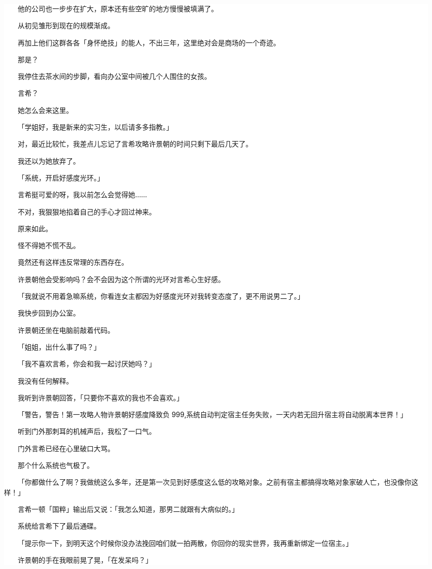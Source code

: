 &emsp;&emsp;他的公司也一步步在扩大，原本还有些空旷的地方慢慢被填满了。  
  
&emsp;&emsp;从初见雏形到现在的规模渐成。  
  
&emsp;&emsp;再加上他们这群各各「身怀绝技」的能人，不出三年，这里绝对会是商场的一个奇迹。  
  
&emsp;&emsp;那是？  
  
&emsp;&emsp;我停住去茶水间的步脚，看向办公室中间被几个人围住的女孩。  
  
&emsp;&emsp;言希？  
  
&emsp;&emsp;她怎么会来这里。  
  
&emsp;&emsp;「学姐好，我是新来的实习生，以后请多多指教。」  
  
&emsp;&emsp;对，最近比较忙，我差点儿忘记了言希攻略许景朝的时间只剩下最后几天了。  
  
&emsp;&emsp;我还以为她放弃了。  
  
&emsp;&emsp;「系统，开启好感度光环。」  
  
&emsp;&emsp;言希挺可爱的呀，我以前怎么会觉得她……  
  
&emsp;&emsp;不对，我狠狠地掐着自己的手心才回过神来。  
  
&emsp;&emsp;原来如此。  
  
&emsp;&emsp;怪不得她不慌不乱。  
  
&emsp;&emsp;竟然还有这样违反常理的东西存在。  
  
&emsp;&emsp;许景朝他会受影响吗？会不会因为这个所谓的光环对言希心生好感。  
  
&emsp;&emsp;「我就说不用着急嘛系统，你看连女主都因为好感度光环对我转变态度了，更不用说男二了。」  
  
&emsp;&emsp;我快步回到办公室。  
  
&emsp;&emsp;许景朝还坐在电脑前敲着代码。  
  
&emsp;&emsp;「姐姐，出什么事了吗？」  
  
&emsp;&emsp;「我不喜欢言希，你会和我一起讨厌她吗？」  
  
&emsp;&emsp;我没有任何解释。  
  
&emsp;&emsp;我听到许景朝回答，「只要你不喜欢的我也不会喜欢。」  
  
&emsp;&emsp;「警告，警告！第一攻略人物许景朝好感度降致负 999,系统自动判定宿主任务失败，一天内若无回升宿主将自动脱离本世界！」  
  
&emsp;&emsp;听到门外那刺耳的机械声后，我松了一口气。  
  
&emsp;&emsp;门外言希已经在心里破口大骂。  
  
&emsp;&emsp;那个什么系统也气极了。  
  
&emsp;&emsp;「你都做什么了啊？我做统这么多年，还是第一次见到好感度这么低的攻略对象。之前有宿主都搞得攻略对象家破人亡，也没像你这样！」  
  
&emsp;&emsp;言希一顿「国粹」输出后又说：「我怎么知道，那男二就跟有大病似的。」  
  
&emsp;&emsp;系统给言希下了最后通碟。  
  
&emsp;&emsp;「提示你一下，到明天这个时候你没办法挽回咱们就一拍两散，你回你的现实世界，我再重新绑定一位宿主。」  
  
&emsp;&emsp;许景朝的手在我眼前晃了晃，「在发呆吗？」  
  
